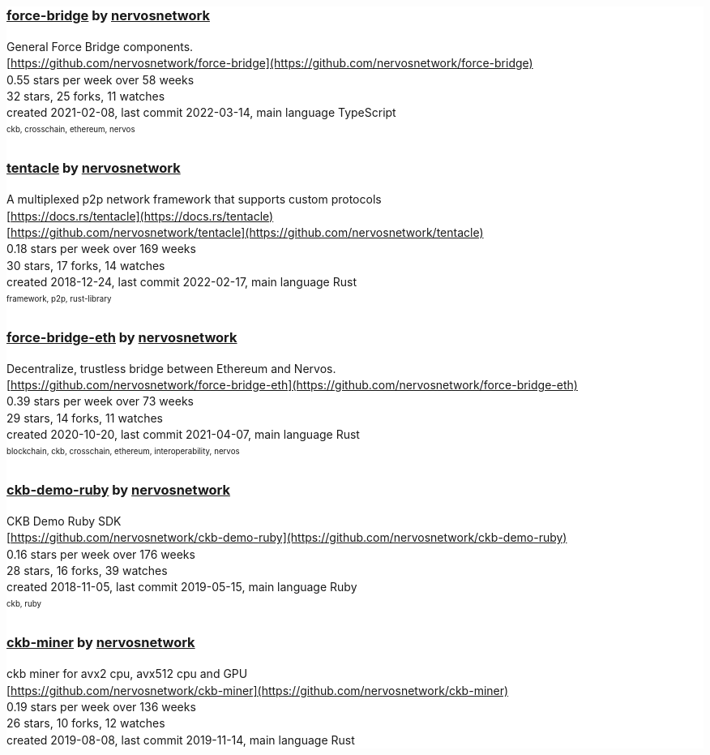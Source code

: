 
### [force-bridge](https://github.com/nervosnetwork/force-bridge) by [nervosnetwork](https://github.com/nervosnetwork)  
General Force Bridge components.  
[https://github.com/nervosnetwork/force-bridge](https://github.com/nervosnetwork/force-bridge)  
0.55 stars per week over 58 weeks  
32 stars, 25 forks, 11 watches  
created 2021-02-08, last commit 2022-03-14, main language TypeScript  
<sub><sup>ckb, crosschain, ethereum, nervos</sup></sub>


### [tentacle](https://github.com/nervosnetwork/tentacle) by [nervosnetwork](https://github.com/nervosnetwork)  
A multiplexed p2p network framework that supports custom protocols  
[https://docs.rs/tentacle](https://docs.rs/tentacle)  
[https://github.com/nervosnetwork/tentacle](https://github.com/nervosnetwork/tentacle)  
0.18 stars per week over 169 weeks  
30 stars, 17 forks, 14 watches  
created 2018-12-24, last commit 2022-02-17, main language Rust  
<sub><sup>framework, p2p, rust-library</sup></sub>


### [force-bridge-eth](https://github.com/nervosnetwork/force-bridge-eth) by [nervosnetwork](https://github.com/nervosnetwork)  
Decentralize, trustless bridge between Ethereum and Nervos.  
[https://github.com/nervosnetwork/force-bridge-eth](https://github.com/nervosnetwork/force-bridge-eth)  
0.39 stars per week over 73 weeks  
29 stars, 14 forks, 11 watches  
created 2020-10-20, last commit 2021-04-07, main language Rust  
<sub><sup>blockchain, ckb, crosschain, ethereum, interoperability, nervos</sup></sub>


### [ckb-demo-ruby](https://github.com/nervosnetwork/ckb-demo-ruby) by [nervosnetwork](https://github.com/nervosnetwork)  
CKB Demo Ruby SDK  
[https://github.com/nervosnetwork/ckb-demo-ruby](https://github.com/nervosnetwork/ckb-demo-ruby)  
0.16 stars per week over 176 weeks  
28 stars, 16 forks, 39 watches  
created 2018-11-05, last commit 2019-05-15, main language Ruby  
<sub><sup>ckb, ruby</sup></sub>


### [ckb-miner](https://github.com/nervosnetwork/ckb-miner) by [nervosnetwork](https://github.com/nervosnetwork)  
ckb miner for avx2 cpu, avx512 cpu and GPU  
[https://github.com/nervosnetwork/ckb-miner](https://github.com/nervosnetwork/ckb-miner)  
0.19 stars per week over 136 weeks  
26 stars, 10 forks, 12 watches  
created 2019-08-08, last commit 2019-11-14, main language Rust  
